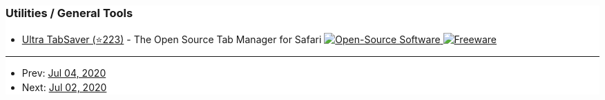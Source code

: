 ### Utilities / General Tools

*   [Ultra TabSaver (⭐223)](https://github.com/Swift-open-source/UltraTabSaver) - The Open Source Tab Manager for Safari [![Open-Source Software](https://jaywcjlove.github.io/sb/ico/min-oss.svg "Open Source Software") ![Freeware](https://jaywcjlove.github.io/sb/ico/min-free.svg "Freeware")](https://github.com/Swift-open-source/UltraTabSaver)

---

- Prev: [Jul 04, 2020](/content/2020/07/04/README.md)
- Next: [Jul 02, 2020](/content/2020/07/02/README.md)